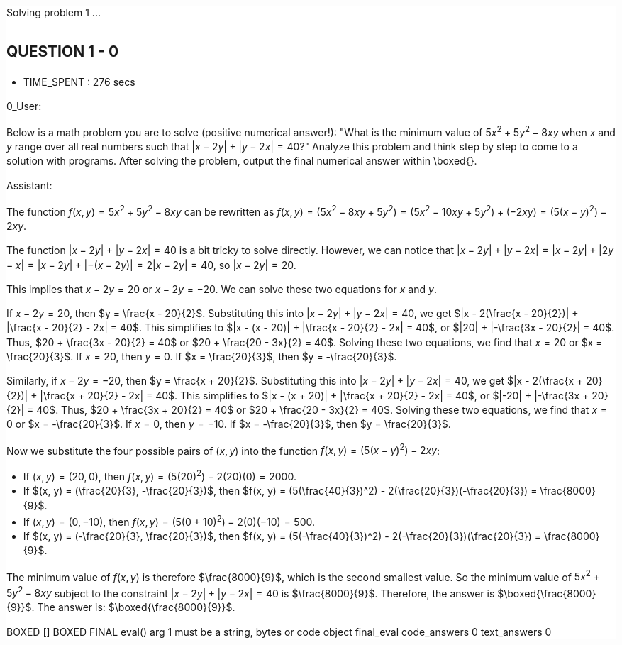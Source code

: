 Solving problem 1 ...



## QUESTION 1 - 0 
- TIME_SPENT : 276 secs

0_User:


Below is a math problem you are to solve (positive numerical answer!):
"What is the minimum value of $5x^2+5y^2-8xy$ when $x$ and $y$ range over all real numbers such that $|x-2y| + |y-2x| = 40$?"
Analyze this problem and think step by step to come to a solution with programs. After solving the problem, output the final numerical answer within \boxed{}.

Assistant:

 The function $f(x, y) = 5x^2 + 5y^2 - 8xy$ can be rewritten as $f(x, y) = (5x^2 - 8xy + 5y^2) = (5x^2 - 10xy + 5y^2) + (-2xy) = (5(x - y)^2) - 2xy$.

The function $|x - 2y| + |y - 2x| = 40$ is a bit tricky to solve directly. However, we can notice that $|x - 2y| + |y - 2x| = |x - 2y| + |2y - x| = |x - 2y| + |- (x - 2y)| = 2|x - 2y| = 40$, so $|x - 2y| = 20$.

This implies that $x - 2y = 20$ or $x - 2y = -20$. We can solve these two equations for $x$ and $y$.

If $x - 2y = 20$, then $y = \frac{x - 20}{2}$. Substituting this into $|x - 2y| + |y - 2x| = 40$, we get $|x - 2(\frac{x - 20}{2})| + |\frac{x - 20}{2} - 2x| = 40$. This simplifies to $|x - (x - 20)| + |\frac{x - 20}{2} - 2x| = 40$, or $|20| + |-\frac{3x - 20}{2}| = 40$. Thus, $20 + \frac{3x - 20}{2} = 40$ or $20 + \frac{20 - 3x}{2} = 40$. Solving these two equations, we find that $x = 20$ or $x = \frac{20}{3}$. If $x = 20$, then $y = 0$. If $x = \frac{20}{3}$, then $y = -\frac{20}{3}$.

Similarly, if $x - 2y = -20$, then $y = \frac{x + 20}{2}$. Substituting this into $|x - 2y| + |y - 2x| = 40$, we get $|x - 2(\frac{x + 20}{2})| + |\frac{x + 20}{2} - 2x| = 40$. This simplifies to $|x - (x + 20)| + |\frac{x + 20}{2} - 2x| = 40$, or $|-20| + |-\frac{3x + 20}{2}| = 40$. Thus, $20 + \frac{3x + 20}{2} = 40$ or $20 + \frac{20 - 3x}{2} = 40$. Solving these two equations, we find that $x = 0$ or $x = -\frac{20}{3}$. If $x = 0$, then $y = -10$. If $x = -\frac{20}{3}$, then $y = \frac{20}{3}$.

Now we substitute the four possible pairs of $(x, y)$ into the function $f(x, y) = (5(x - y)^2) - 2xy$:
- If $(x, y) = (20, 0)$, then $f(x, y) = (5(20)^2) - 2(20)(0) = 2000$.
- If $(x, y) = (\frac{20}{3}, -\frac{20}{3})$, then $f(x, y) = (5(\frac{40}{3})^2) - 2(\frac{20}{3})(-\frac{20}{3}) = \frac{8000}{9}$.
- If $(x, y) = (0, -10)$, then $f(x, y) = (5(0 + 10)^2) - 2(0)(-10) = 500$.
- If $(x, y) = (-\frac{20}{3}, \frac{20}{3})$, then $f(x, y) = (5(-\frac{40}{3})^2) - 2(-\frac{20}{3})(\frac{20}{3}) = \frac{8000}{9}$.

The minimum value of $f(x, y)$ is therefore $\frac{8000}{9}$, which is the second smallest value. So the minimum value of $5x^2+5y^2-8xy$ subject to the constraint $|x-2y| + |y-2x| = 40$ is $\frac{8000}{9}$. Therefore, the answer is $\boxed{\frac{8000}{9}}$.
The answer is: $\boxed{\frac{8000}{9}}$.

BOXED []
BOXED FINAL 
eval() arg 1 must be a string, bytes or code object final_eval
code_answers 0 text_answers 0
